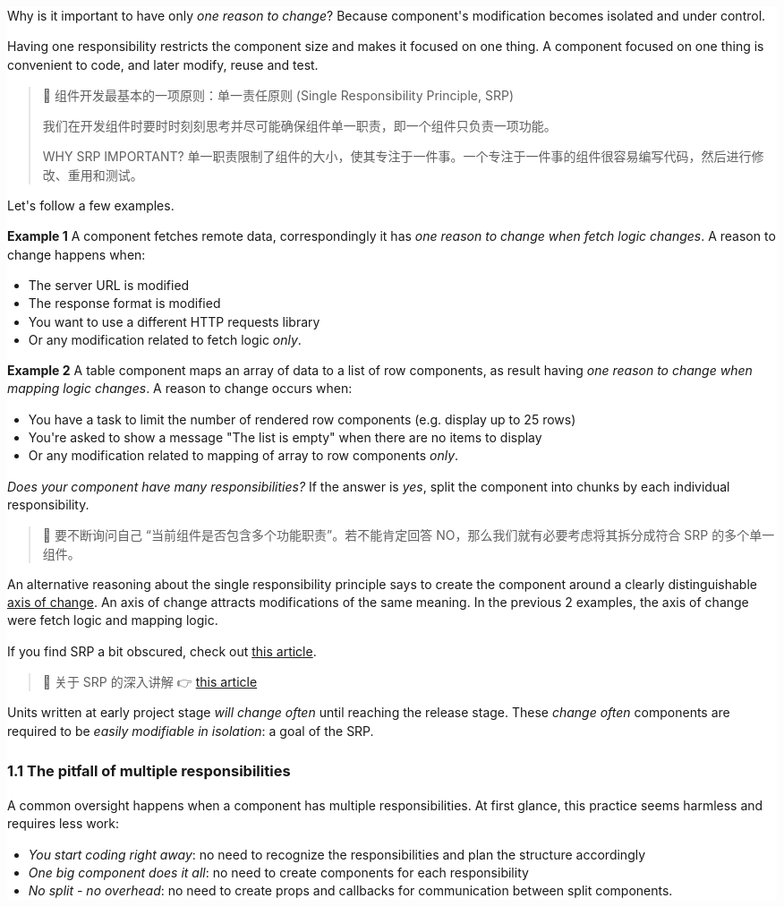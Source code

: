 Why is it important to have only *one reason to change*? Because component's modification becomes isolated and under control.

Having one responsibility restricts the component size and makes it focused on one thing. A component focused on one thing is convenient to code, and later modify, reuse and test.

> 🚀 组件开发最基本的一项原则：单一责任原则 (Single Responsibility Principle, SRP)
>
> 我们在开发组件时要时时刻刻思考并尽可能确保组件单一职责，即一个组件只负责一项功能。
>
> WHY SRP IMPORTANT? 单一职责限制了组件的大小，使其专注于一件事。一个专注于一件事的组件很容易编写代码，然后进行修改、重用和测试。

Let's follow a few examples.

**Example 1** A component fetches remote data, correspondingly it has *one reason to change when fetch logic changes*.
A reason to change happens when:

- The server URL is modified
- The response format is modified
- You want to use a different HTTP requests library
- Or any modification related to fetch logic *only*.

**Example 2** A table component maps an array of data to a list of row components, as result having *one reason to change when mapping logic changes*.
A reason to change occurs when:

- You have a task to limit the number of rendered row components (e.g. display up to 25 rows)
- You're asked to show a message "The list is empty" when there are no items to display
- Or any modification related to mapping of array to row components *only*.

*Does your component have many responsibilities?* If the answer is *yes*, split the component into chunks by each individual responsibility.

> 🚀 要不断询问自己 “当前组件是否包含多个功能职责”。若不能肯定回答 NO，那么我们就有必要考虑将其拆分成符合 SRP 的多个单一组件。

An alternative reasoning about the single responsibility principle says to create the component around a clearly distinguishable [axis of change](https://stackoverflow.com/questions/2952662/srp-axis-of-change). An axis of change attracts modifications of the same meaning.
In the previous 2 examples, the axis of change were fetch logic and mapping logic.

If you find SRP a bit obscured, check out [this article](https://8thlight.com/blog/uncle-bob/2014/05/08/SingleReponsibilityPrinciple.html).

> 🚀 关于 SRP 的深入讲解 👉 [this article](https://8thlight.com/blog/uncle-bob/2014/05/08/SingleReponsibilityPrinciple.html)

Units written at early project stage *will change often* until reaching the release stage. These *change often* components are required to be *easily modifiable in isolation*: a goal of the SRP.

### 1.1 The pitfall of multiple responsibilities

A common oversight happens when a component has multiple responsibilities. At first glance, this practice seems harmless and requires less work:

- *You start coding right away*: no need to recognize the responsibilities and plan the structure accordingly
- *One big component does it all*: no need to create components for each responsibility
- *No split - no overhead*: no need to create props and callbacks for communication between split components.

